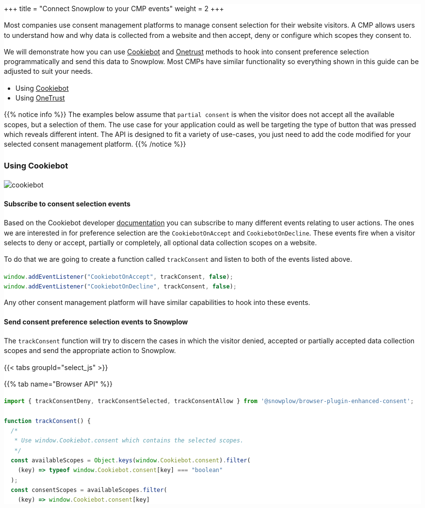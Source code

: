 +++
title = "Connect Snowplow to your CMP events"
weight = 2
+++

Most companies use consent management platforms to manage consent selection for their website visitors. A CMP allows users to understand how and why data is collected from a website and then accept, deny or configure which scopes they consent to.

We will demonstrate how you can use [Cookiebot](https://www.cookiebot.com/) and [Onetrust](https://www.onetrust.com/products/cookie-consent/) methods to hook into consent preference selection programmatically and send this data to Snowplow. Most CMPs have similar functionality so everything shown in this guide can be adjusted to suit your needs.

- Using [Cookiebot](#using-cookiebot)
- Using [OneTrust](#using-onetrust)

{{% notice info %}}
The examples below assume that `partial consent` is when the visitor does not accept all the available scopes, but a selection of them. The use case for your application could as well be targeting the type of button that was pressed which reveals different intent. The API is designed to fit a variety of use-cases, you just need to add the code modified for your selected consent management platform.
{{% /notice %}}

### Using Cookiebot

![cookiebot](../images/cookiebot.png?width=50pc)

#### Subscribe to consent selection events

Based on the Cookiebot developer [documentation](https://www.cookiebot.com/en/developer/#h-event-handling) you can subscribe to many different events relating to user actions. The ones we are interested in for preference selection are the `CookiebotOnAccept` and `CookiebotOnDecline`. These events fire when a visitor selects to deny or accept, partially or completely, all optional data collection scopes on a website.

To do that we are going to create a function called `trackConsent` and listen to both of the events listed above.

```js
window.addEventListener("CookiebotOnAccept", trackConsent, false);
window.addEventListener("CookiebotOnDecline", trackConsent, false);
```

Any other consent management platform will have similar capabilities to hook into these events.

#### Send consent preference selection events to Snowplow

The `trackConsent` function will try to discern the cases in which the visitor denied, accepted or partially accepted data collection scopes and send the appropriate action to Snowplow.

{{< tabs groupId="select_js" >}}

{{% tab name="Browser API" %}}

```js
import { trackConsentDeny, trackConsentSelected, trackConsentAllow } from '@snowplow/browser-plugin-enhanced-consent';

function trackConsent() {
  /*
   * Use window.Cookiebot.consent which contains the selected scopes.
   */
  const availableScopes = Object.keys(window.Cookiebot.consent).filter(
    (key) => typeof window.Cookiebot.consent[key] === "boolean"
  );
  const consentScopes = availableScopes.filter(
    (key) => window.Cookiebot.consent[key]
```
